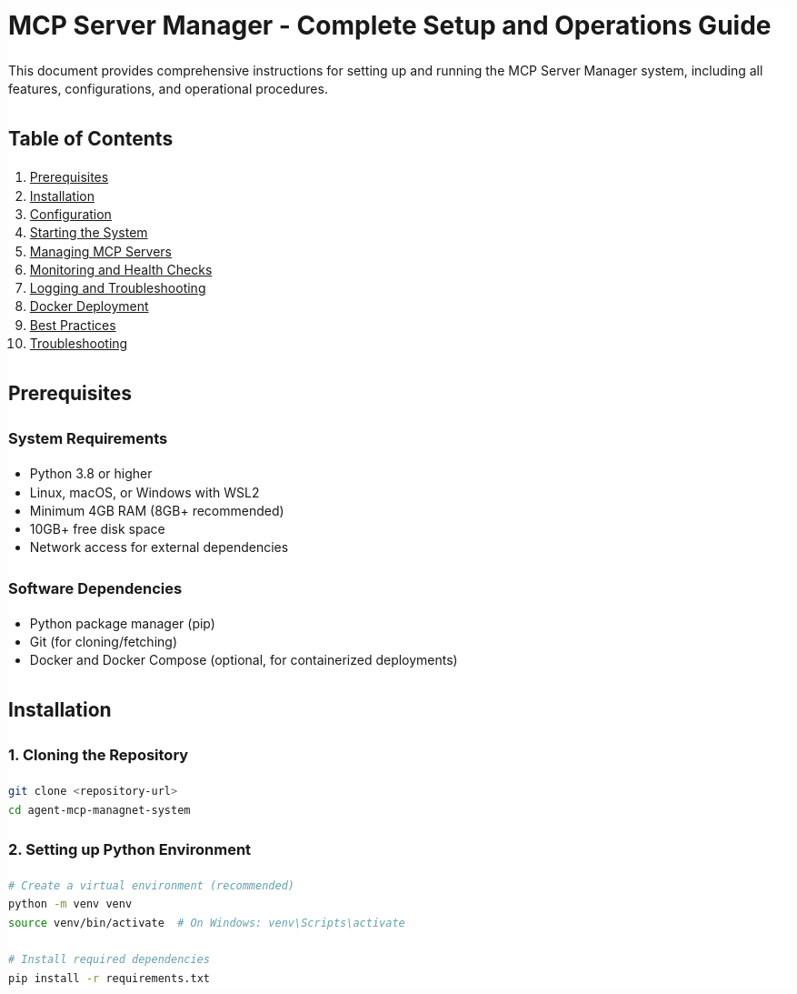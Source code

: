 # MCP Server Manager - Complete Setup and Operations Guide

This document provides comprehensive instructions for setting up and running the MCP Server Manager system, including all features, configurations, and operational procedures.

## Table of Contents

1. [Prerequisites](#prerequisites)
2. [Installation](#installation)
3. [Configuration](#configuration)
4. [Starting the System](#starting-the-system)
5. [Managing MCP Servers](#managing-mcp-servers)
6. [Monitoring and Health Checks](#monitoring-and-health-checks)
7. [Logging and Troubleshooting](#logging-and-troubleshooting)
8. [Docker Deployment](#docker-deployment)
9. [Best Practices](#best-practices)
10. [Troubleshooting](#troubleshooting)

## Prerequisites

### System Requirements
- Python 3.8 or higher
- Linux, macOS, or Windows with WSL2
- Minimum 4GB RAM (8GB+ recommended)
- 10GB+ free disk space
- Network access for external dependencies

### Software Dependencies
- Python package manager (pip)
- Git (for cloning/fetching)
- Docker and Docker Compose (optional, for containerized deployments)

## Installation

### 1. Cloning the Repository
```bash
git clone <repository-url>
cd agent-mcp-managnet-system
```

### 2. Setting up Python Environment
```bash
# Create a virtual environment (recommended)
python -m venv venv
source venv/bin/activate  # On Windows: venv\Scripts\activate

# Install required dependencies
pip install -r requirements.txt
```
